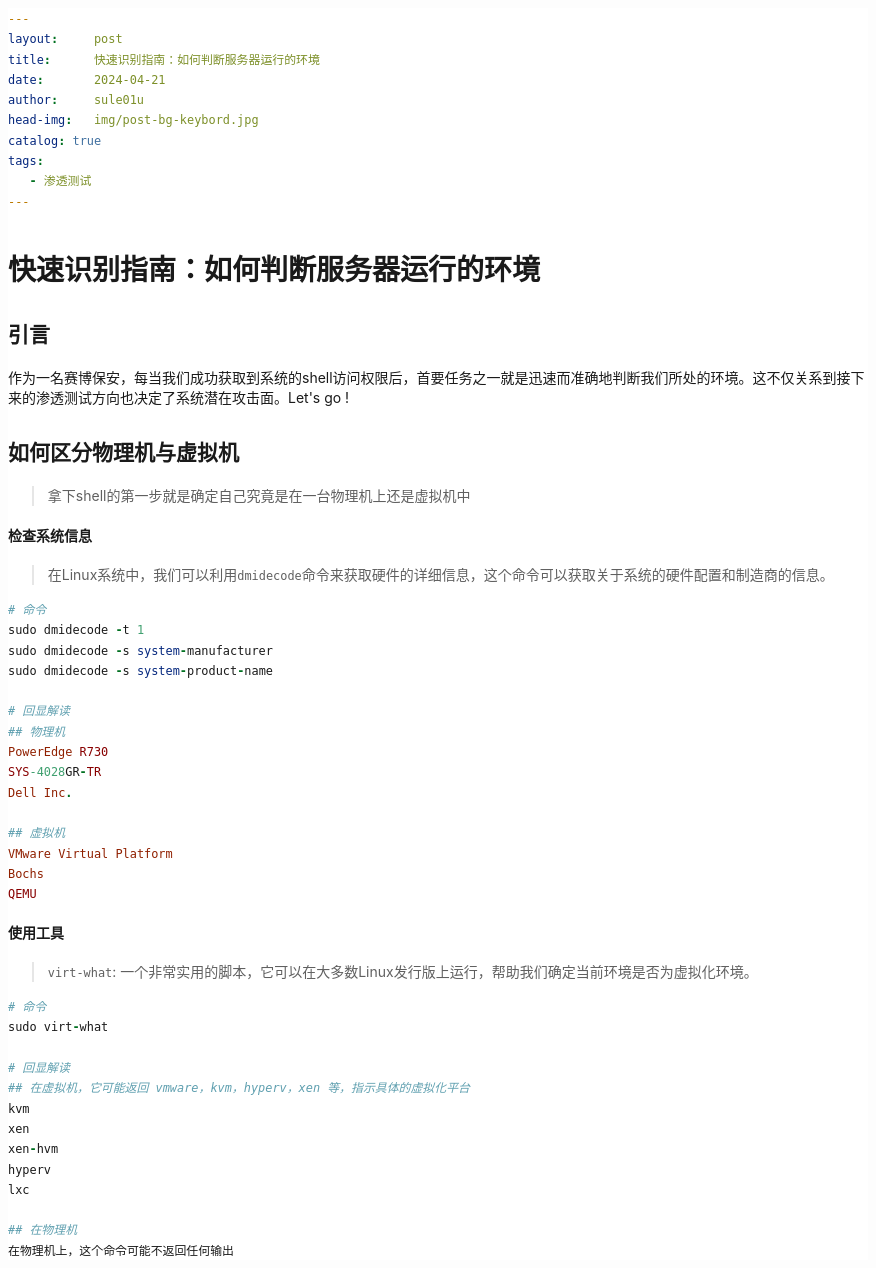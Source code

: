 ```yaml
---
layout:     post             
title:      快速识别指南：如何判断服务器运行的环境
date:       2024-04-21            
author:     sule01u                  
head-img:   img/post-bg-keybord.jpg 
catalog: true                      
tags:      
   - 渗透测试
---
```


# 快速识别指南：如何判断服务器运行的环境

## 引言

作为一名赛博保安，每当我们成功获取到系统的shell访问权限后，首要任务之一就是迅速而准确地判断我们所处的环境。这不仅关系到接下来的渗透测试方向也决定了系统潜在攻击面。Let's go !

## 如何区分物理机与虚拟机

>  拿下shell的第一步就是确定自己究竟是在一台物理机上还是虚拟机中

#### 检查系统信息

> 在Linux系统中，我们可以利用`dmidecode`命令来获取硬件的详细信息，这个命令可以获取关于系统的硬件配置和制造商的信息。

```ruby
# 命令
sudo dmidecode -t 1
sudo dmidecode -s system-manufacturer
sudo dmidecode -s system-product-name

# 回显解读
## 物理机
PowerEdge R730
SYS-4028GR-TR 
Dell Inc. 

## 虚拟机
VMware Virtual Platform 
Bochs 
QEMU
```

#### 使用工具

> `virt-what`: 一个非常实用的脚本，它可以在大多数Linux发行版上运行，帮助我们确定当前环境是否为虚拟化环境。

```ruby
# 命令
sudo virt-what

# 回显解读
## 在虚拟机，它可能返回 vmware，kvm，hyperv，xen 等，指示具体的虚拟化平台
kvm
xen
xen-hvm
hyperv
lxc

## 在物理机
在物理机上，这个命令可能不返回任何输出
```
